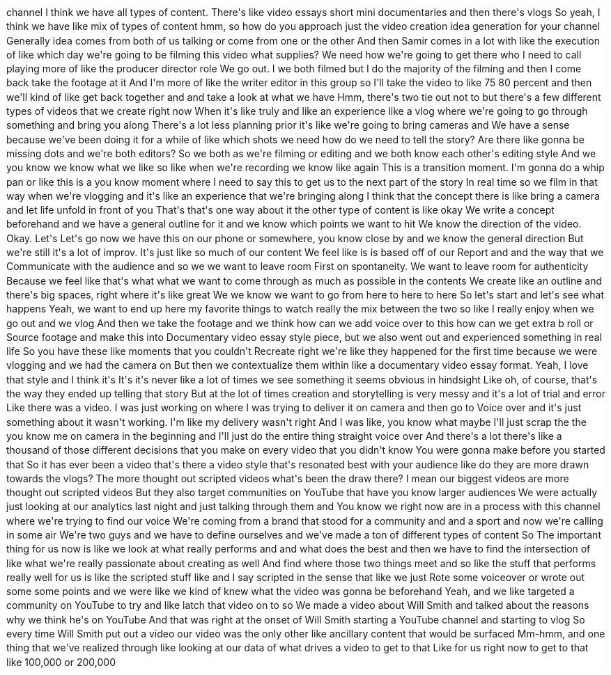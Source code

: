 channel I think we have all types of content. There's like video essays short mini documentaries and then there's vlogs So yeah, I think we have like mix of types of content hmm, so how do you approach just the video creation idea generation for your channel Generally idea comes from both of us talking or come from one or the other And then Samir comes in a lot with like the execution of like which day we're going to be filming this video what supplies? We need how we're going to get there who I need to call playing more of like the producer director role We go out. I we both filmed but I do the majority of the filming and then I come back take the footage at it And I'm more of like the writer editor in this group so I'll take the video to like 75 80 percent and then we'll kind of like get back together and and take a look at what we have Hmm, there's two tie out not to but there's a few different types of videos that we create right now When it's like truly and like an experience like a vlog where we're going to go through something and bring you along There's a lot less planning prior it's like we're going to bring cameras and We have a sense because we've been doing it for a while of like which shots we need how do we need to tell the story? Are there like gonna be missing dots and we're both editors? So we both as we're filming or editing and we both know each other's editing style And we you know we know what we like so like when we're recording we know like again This is a transition moment. I'm gonna do a whip pan or like this is a you know moment where I need to say this to get us to the next part of the story In real time so we film in that way when we're vlogging and it's like an experience that we're bringing along I think that the concept there is like bring a camera and let life unfold in front of you That's that's one way about it the other type of content is like okay We write a concept beforehand and we have a general outline for it and we know which points we want to hit We know the direction of the video. Okay. Let's Let's go now we have this on our phone or somewhere, you know close by and we know the general direction But we're still it's a lot of improv. It's just like so much of our content We feel like is is based off of our Report and and the way that we Communicate with the audience and so we we want to leave room First on spontaneity. We want to leave room for authenticity Because we feel like that's what what we want to come through as much as possible in the contents We create like an outline and there's big spaces, right where it's like great We we know we want to go from here to here to here So let's start and let's see what happens Yeah, we want to end up here my favorite things to watch really the mix between the two so like I really enjoy when we go out and we vlog And then we take the footage and we think how can we add voice over to this how can we get extra b roll or Source footage and make this into Documentary video essay style piece, but we also went out and experienced something in real life So you have these like moments that you couldn't Recreate right we're like they happened for the first time because we were vlogging and we had the camera on But then we contextualize them within like a documentary video essay format. Yeah, I love that style and I think it's It's it's never like a lot of times we see something it seems obvious in hindsight Like oh, of course, that's the way they ended up telling that story But at the lot of times creation and storytelling is very messy and it's a lot of trial and error Like there was a video. I was just working on where I was trying to deliver it on camera and then go to Voice over and it's just something about it wasn't working. I'm like my delivery wasn't right And I was like, you know what maybe I'll just scrap the the you know me on camera in the beginning and I'll just do the entire thing straight voice over And there's a lot there's like a thousand of those different decisions that you make on every video that you didn't know You were gonna make before you started that So it has ever been a video that's there a video style that's resonated best with your audience like do they are more drawn towards the vlogs? The more thought out scripted videos what's been the draw there? I mean our biggest videos are more thought out scripted videos But they also target communities on YouTube that have you know larger audiences We were actually just looking at our analytics last night and just talking through them and You know we right now are in a process with this channel where we're trying to find our voice We're coming from a brand that stood for a community and and a sport and now we're calling in some air We're two guys and we have to define ourselves and we've made a ton of different types of content So The important thing for us now is like we look at what really performs and and what does the best and then we have to find the intersection of like what we're really passionate about creating as well And find where those two things meet and so like the stuff that performs really well for us is like the scripted stuff like and I say scripted in the sense that like we just Rote some voiceover or wrote out some some points and we were like we kind of knew what the video was gonna be beforehand Yeah, and we like targeted a community on YouTube to try and like latch that video on to so We made a video about Will Smith and talked about the reasons why we think he's on YouTube And that was right at the onset of Will Smith starting a YouTube channel and starting to vlog So every time Will Smith put out a video our video was the only other like ancillary content that would be surfaced Mm-hmm, and one thing that we've realized through like looking at our data of what drives a video to get to that Like for us right now to get to that like 100,000 or 200,000